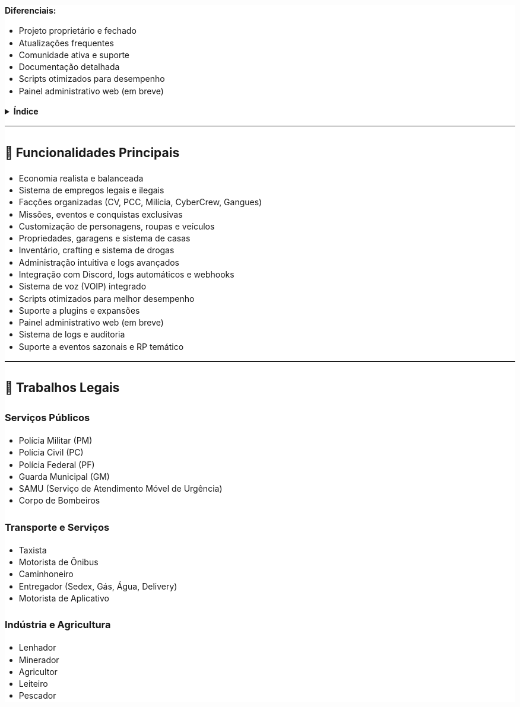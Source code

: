 **Diferenciais:**
- Projeto proprietário e fechado
- Atualizações frequentes
- Comunidade ativa e suporte
- Documentação detalhada
- Scripts otimizados para desempenho
- Painel administrativo web (em breve)

<details><summary><strong>Índice</strong></summary></details>

---


## 🚀 Funcionalidades Principais
- Economia realista e balanceada
- Sistema de empregos legais e ilegais
- Facções organizadas (CV, PCC, Milícia, CyberCrew, Gangues)
- Missões, eventos e conquistas exclusivas
- Customização de personagens, roupas e veículos
- Propriedades, garagens e sistema de casas
- Inventário, crafting e sistema de drogas
- Administração intuitiva e logs avançados
- Integração com Discord, logs automáticos e webhooks
- Sistema de voz (VOIP) integrado
- Scripts otimizados para melhor desempenho
- Suporte a plugins e expansões
- Painel administrativo web (em breve)
- Sistema de logs e auditoria
- Suporte a eventos sazonais e RP temático

---

## 👮 Trabalhos Legais
### Serviços Públicos
- Polícia Militar (PM)
- Polícia Civil (PC)
- Polícia Federal (PF)
- Guarda Municipal (GM)
- SAMU (Serviço de Atendimento Móvel de Urgência)
- Corpo de Bombeiros

### Transporte e Serviços
- Taxista
- Motorista de Ônibus
- Caminhoneiro
- Entregador (Sedex, Gás, Água, Delivery)
- Motorista de Aplicativo

### Indústria e Agricultura
- Lenhador
- Minerador
- Agricultor
- Leiteiro
- Pescador
